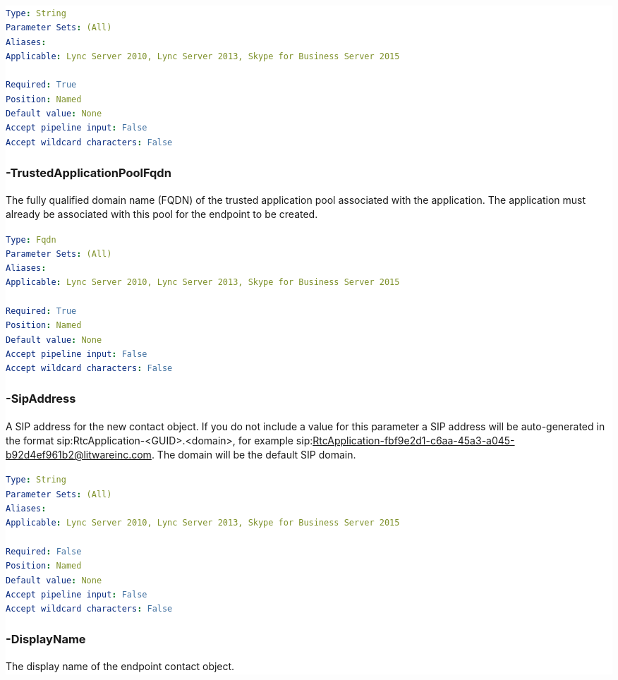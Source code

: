 ```yaml
Type: String
Parameter Sets: (All)
Aliases: 
Applicable: Lync Server 2010, Lync Server 2013, Skype for Business Server 2015

Required: True
Position: Named
Default value: None
Accept pipeline input: False
Accept wildcard characters: False
```

### -TrustedApplicationPoolFqdn
The fully qualified domain name (FQDN) of the trusted application pool associated with the application.
The application must already be associated with this pool for the endpoint to be created.

```yaml
Type: Fqdn
Parameter Sets: (All)
Aliases: 
Applicable: Lync Server 2010, Lync Server 2013, Skype for Business Server 2015

Required: True
Position: Named
Default value: None
Accept pipeline input: False
Accept wildcard characters: False
```

### -SipAddress
A SIP address for the new contact object.
If you do not include a value for this parameter a SIP address will be auto-generated in the format sip:RtcApplication-\<GUID\>.\<domain\>, for example sip:RtcApplication-fbf9e2d1-c6aa-45a3-a045-b92d4ef961b2@litwareinc.com.
The domain will be the default SIP domain.

```yaml
Type: String
Parameter Sets: (All)
Aliases: 
Applicable: Lync Server 2010, Lync Server 2013, Skype for Business Server 2015

Required: False
Position: Named
Default value: None
Accept pipeline input: False
Accept wildcard characters: False
```

### -DisplayName
The display name of the endpoint contact object.
